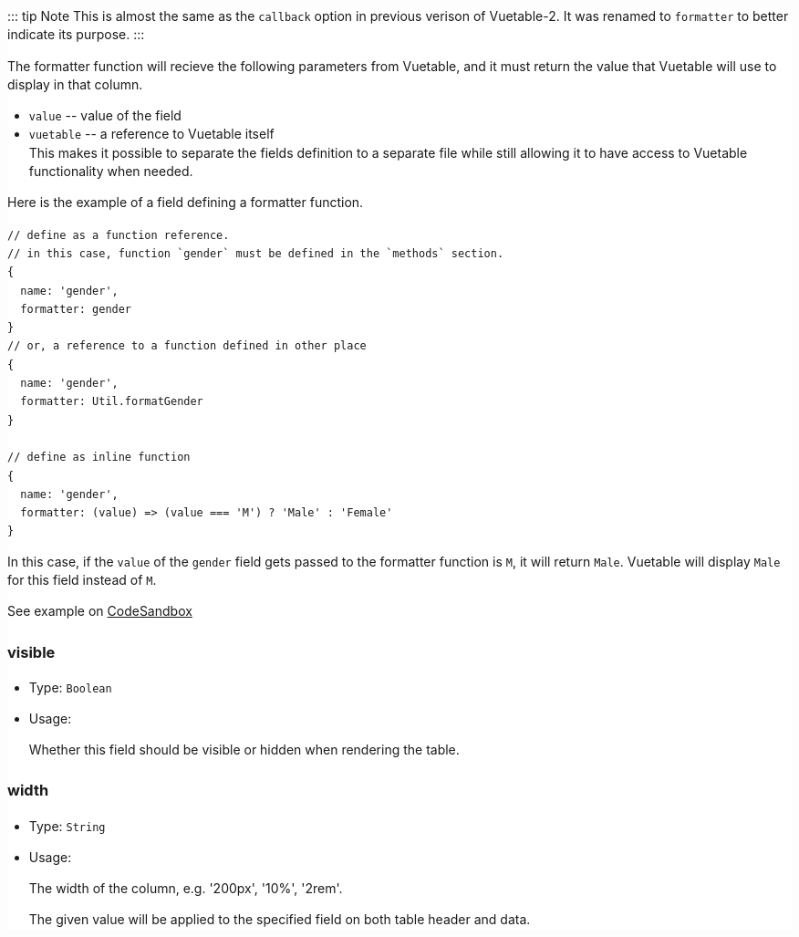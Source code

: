   ::: tip Note
  This is almost the same as the `callback` option in previous verison of Vuetable-2. It was renamed to `formatter` to better indicate its purpose.
  :::

  The formatter function will recieve the following parameters from Vuetable, and it must return the value that Vuetable will use to display in that column.
  - `value` -- value of the field
  - `vuetable` -- a reference to Vuetable itself   
    This makes it possible to separate the fields definition to a separate file while still allowing it to have access to Vuetable functionality when needed.

  Here is the example of a field defining a formatter function.
  ```js{5,10,16}
  // define as a function reference.
  // in this case, function `gender` must be defined in the `methods` section.
  {
    name: 'gender',
    formatter: gender
  }
  // or, a reference to a function defined in other place
  {
    name: 'gender',
    formatter: Util.formatGender
  }

  // define as inline function
  {
    name: 'gender',
    formatter: (value) => (value === 'M') ? 'Male' : 'Female'
  }
  ```

  In this case, if the `value` of the `gender` field gets passed to the formatter function is `M`, it will return `Male`. Vuetable will display `Male` for this field instead of `M`.
  
  See example on [CodeSandbox](https://codesandbox.io/s/13519rxo94?module=%2Fsrc%2Fcomponents%2FMyVuetable.vue)

### visible

- Type: `Boolean`

- Usage:

  Whether this field should be visible or hidden when rendering the table. 

### width

- Type: `String`

- Usage:

  The width of the column, e.g. '200px', '10%', '2rem'. 
  
  The given value will be applied to the specified field on both table header and data.
